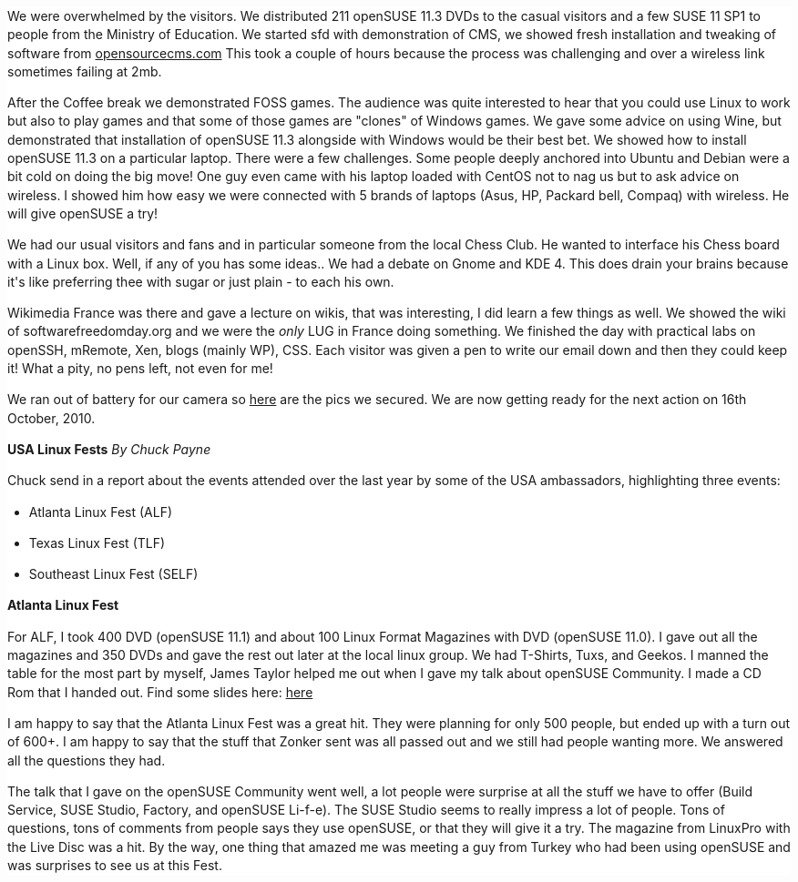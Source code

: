 We were overwhelmed  by the visitors. We distributed 211 openSUSE 11.3  DVDs to the casual visitors and a few SUSE 11 SP1 to people from the Ministry  of Education. We started sfd with demonstration of CMS, we showed fresh installation  and tweaking of software from [opensourcecms.com](http://opensourcecms.com) This took a couple of hours because the process was challenging and over a wireless link  sometimes failing at 2mb.

After the Coffee break we demonstrated FOSS games. The audience was quite interested to hear that you could use Linux to work but also to play games  and that some of those games are "clones" of Windows games. We gave some advice on using Wine, but demonstrated that installation of openSUSE 11.3 alongside with Windows would be their best bet. We showed how to install openSUSE 11.3 on a particular laptop. There were a few challenges. Some  people deeply anchored into Ubuntu and Debian were a bit cold on doing the big move! One guy even came with his laptop loaded with CentOS not to nag us  but to ask advice on wireless. I showed him how easy we were connected with 5 brands of laptops (Asus, HP, Packard bell, Compaq) with wireless. He will give openSUSE a try!

We had our usual visitors and fans and in particular someone from the local Chess Club. He wanted to interface his Chess board with a Linux box. Well, if  any of you has some ideas.. We had a debate on Gnome and KDE 4. This does drain your brains because it's like preferring thee with sugar or just plain - to each his own.

Wikimedia France was there and gave a lecture on wikis, that was interesting, I did learn a few things as well. We showed the wiki of softwarefreedomday.org and we were the *only* LUG in France doing something. We finished the day with practical labs on openSSH, mRemote, Xen, blogs (mainly WP), CSS.  Each visitor was given a pen to write our email down and then they could keep it! What a pity, no pens left, not even for me!

We ran out of battery for our camera so [here]( http://www.nui.fr/linpha/viewer.php?albid=14&stage=1) are the pics we secured. We are now getting ready for the next action on 16th October, 2010.

**USA Linux Fests**
_By Chuck Payne_

Chuck send in a report about the events attended over the last year by some of the USA ambassadors, highlighting three events:



	
  * Atlanta Linux Fest (ALF)

	
  * Texas Linux Fest (TLF)

	
  * Southeast Linux Fest (SELF)


**Atlanta Linux Fest**

For ALF, I took 400 DVD (openSUSE 11.1) and about 100 Linux Format Magazines with DVD (openSUSE 11.0). I gave out all the magazines and 350 DVDs and gave the rest out later at the local linux group. We had T-Shirts, Tuxs, and Geekos. I manned the table for the most part by myself, James Taylor helped me out when I gave my talk about openSUSE Community. I made a CD Rom that I handed out. Find some slides here: [here](http://www.magidesign.com/download/alf.odp )

I am happy to say that the Atlanta Linux Fest was a great hit. They were planning for only 500 people, but ended up with a turn out of 600+. I am happy to say that the stuff that Zonker sent was all passed out and we still had people wanting more. We answered all the questions they had.

The talk that I gave on the openSUSE Community went well, a lot people were surprise at all the stuff we have to offer (Build Service, SUSE Studio, Factory, and openSUSE Li-f-e). The SUSE Studio seems to really impress a lot of people. Tons of questions, tons of comments from people says they use openSUSE, or that they will give it a try. The magazine from LinuxPro with the Live Disc was a hit. By the way, one thing that amazed me was meeting a guy from Turkey who had been using openSUSE and was surprises to see us at this Fest.
